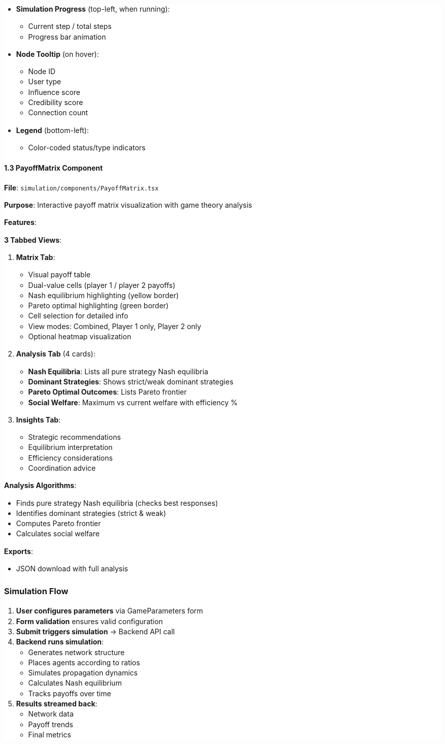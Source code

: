 - **Simulation Progress** (top-left, when running):
  - Current step / total steps
  - Progress bar animation

- **Node Tooltip** (on hover):
  - Node ID
  - User type
  - Influence score
  - Credibility score
  - Connection count

- **Legend** (bottom-left):
  - Color-coded status/type indicators

#### 1.3 **PayoffMatrix Component**
**File**: `simulation/components/PayoffMatrix.tsx`

**Purpose**: Interactive payoff matrix visualization with game theory analysis

**Features**:

**3 Tabbed Views**:

1. **Matrix Tab**:
   - Visual payoff table
   - Dual-value cells (player 1 / player 2 payoffs)
   - Nash equilibrium highlighting (yellow border)
   - Pareto optimal highlighting (green border)
   - Cell selection for detailed info
   - View modes: Combined, Player 1 only, Player 2 only
   - Optional heatmap visualization

2. **Analysis Tab** (4 cards):
   - **Nash Equilibria**: Lists all pure strategy Nash equilibria
   - **Dominant Strategies**: Shows strict/weak dominant strategies
   - **Pareto Optimal Outcomes**: Lists Pareto frontier
   - **Social Welfare**: Maximum vs current welfare with efficiency %

3. **Insights Tab**:
   - Strategic recommendations
   - Equilibrium interpretation
   - Efficiency considerations
   - Coordination advice

**Analysis Algorithms**:
- Finds pure strategy Nash equilibria (checks best responses)
- Identifies dominant strategies (strict & weak)
- Computes Pareto frontier
- Calculates social welfare

**Exports**:
- JSON download with full analysis

### Simulation Flow

1. **User configures parameters** via GameParameters form
2. **Form validation** ensures valid configuration
3. **Submit triggers simulation** → Backend API call
4. **Backend runs simulation**:
   - Generates network structure
   - Places agents according to ratios
   - Simulates propagation dynamics
   - Calculates Nash equilibrium
   - Tracks payoffs over time
5. **Results streamed back**:
   - Network data
   - Payoff trends
   - Final metrics
